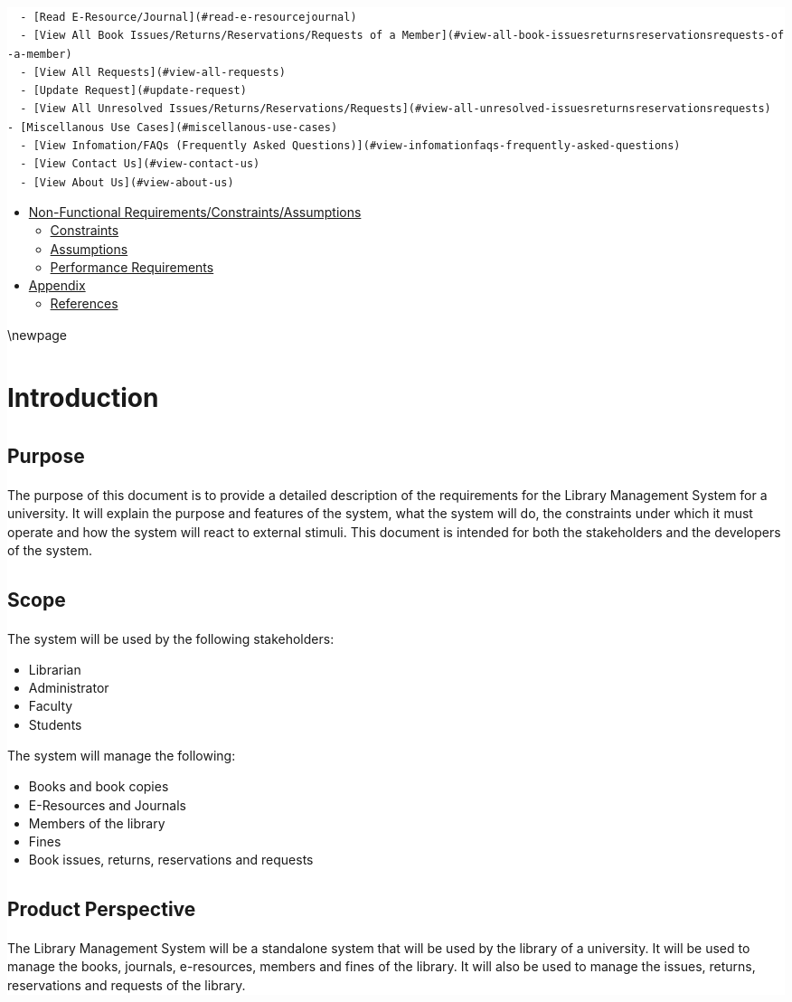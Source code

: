       - [Read E-Resource/Journal](#read-e-resourcejournal)
      - [View All Book Issues/Returns/Reservations/Requests of a Member](#view-all-book-issuesreturnsreservationsrequests-of-a-member)
      - [View All Requests](#view-all-requests)
      - [Update Request](#update-request)
      - [View All Unresolved Issues/Returns/Reservations/Requests](#view-all-unresolved-issuesreturnsreservationsrequests)
    - [Miscellanous Use Cases](#miscellanous-use-cases)
      - [View Infomation/FAQs (Frequently Asked Questions)](#view-infomationfaqs-frequently-asked-questions)
      - [View Contact Us](#view-contact-us)
      - [View About Us](#view-about-us)
- [Non-Functional Requirements/Constraints/Assumptions](#non-functional-requirementsconstraintsassumptions)
  - [Constraints](#constraints)
  - [Assumptions](#assumptions)
  - [Performance Requirements](#performance-requirements)
- [Appendix](#appendix)
  - [References](#references)

\newpage

# Introduction

## Purpose

The purpose of this document is to provide a detailed description of the requirements for the Library Management System for a university. It will explain the purpose and features of the system, what the system will do, the constraints under which it must operate and how the system will react to external stimuli. This document is intended for both the stakeholders and the developers of the system.

## Scope

The system will be used by the following stakeholders:

- Librarian
- Administrator
- Faculty
- Students

The system will manage the following:

- Books and book copies
- E-Resources and Journals
- Members of the library
- Fines
- Book issues, returns, reservations and requests

## Product Perspective

The Library Management System will be a standalone system that will be used by the library of a university. It will be used to manage the books, journals, e-resources, members and fines of the library. It will also be used to manage the issues, returns, reservations and requests of the library.
